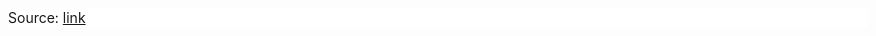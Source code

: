 [^25]: 19 March 2018


Source: [link](https://www.lawnet.sg:443/lawnet/web/lawnet/free-resources?p_p_id=freeresources_WAR_lawnet3baseportlet&p_p_lifecycle=1&p_p_state=normal&p_p_mode=view&_freeresources_WAR_lawnet3baseportlet_action=openContentPage&_freeresources_WAR_lawnet3baseportlet_docId=%2FJudgment%2F24930-SSP.xml)

[^1]: Court 11B Minute Sheet dated 9 April 2020 at page 3
[^2]: Prosecution’s Skeletal Sentencing Submissions dated 30 April 2020
[^3]: Dr Lim’s first report dated 23 October 2019 at \[46 to \[48\]
[^4]: Dr Goh’s first report dated 3 March 2020 at \[16\]
[^5]: Prosecution’s Further Sentencing Submissions dated 15 May 2020.
[^6]: Prosecution’s Skeletal Sentencing Submissions dated 30 April 202, pages 12-14
[^7]: Dr Lim’s first report dated 23 October 2019
[^8]: Mitigation dated 31 March 2020 at \[11\].
[^9]: Tab 1 and Tab 2 Mitigation dated 31 March 2020
[^10]: Summary of Mitigation 4 April 2020, Written Submissions for accused dated 7 April 2020
[^11]: Further Written Submissions for accused dated 17 April 2020, Submissions For Accused dated 4 June 2020, and Section 337 CPC and Section 124 CPC dated 15 June 2020
[^12]: Further Written Submissions for accused dated 17 April 2020 at \[8\]
[^13]: Prosecution’s Skeletal Sentencing Submissions dated 30 April 2020, pages 15 to 20
[^14]: Submissions for accused dated 4 June 2020
[^15]: Section 337 CPC and Section 124 CPC dated 15 June 2020
[^16]: Dr Lim’s report dated 23 Oct 2019 at \[43\] to \[58\]; Dr Goh’s report dated 3 Mar 2020 at \[16\]
[^17]: Also dated 23 October 2019, but referred to Counsel’s email of 6 April 2020
[^18]: Prosecution’s Skeletal Sentencing Submissions dated 30 April 2020, at \[30\], \[32\], \[34\], and \[36\].
[^19]: 3 March 2020 report at \[24(c)\]
[^20]: See list of items attached to Dr Lim’s report of 23 October 2019
[^21]: Dr Goh’s report of 3 March 2020 at \[16\], Dr Lim’s report of 23 October 2019 at \[49\]
[^22]: _PP v ASR (“ASR” )_ \[2019\]1 SLR 941 at \[131\] and \[132\]
[^23]: Dr Lim’s report of 23 October 2019 at \[92\], \[94\] and \[96\]
[^24]: 18 May 2010